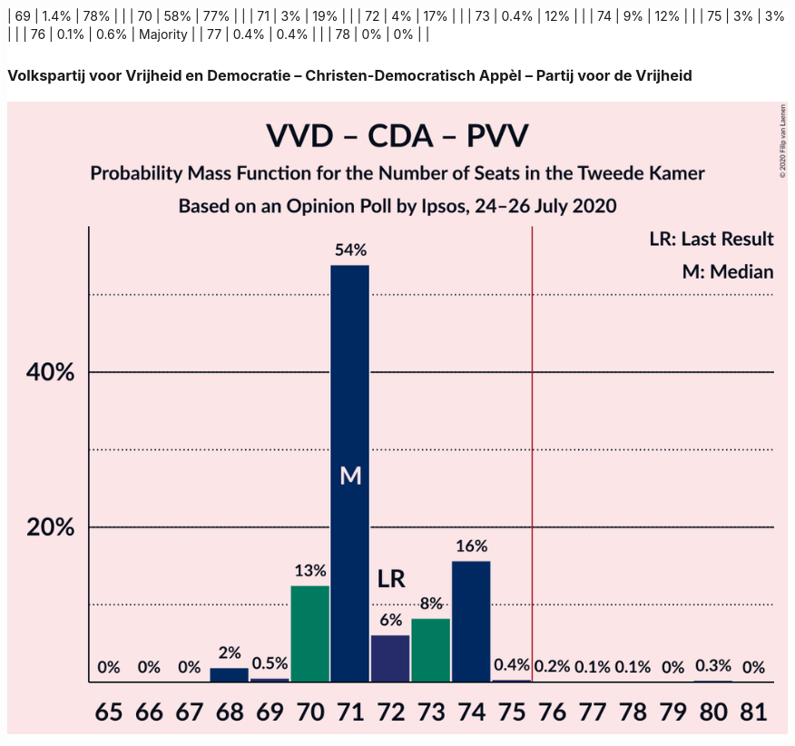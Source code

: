 | 69 | 1.4% | 78% |  |
| 70 | 58% | 77% |  |
| 71 | 3% | 19% |  |
| 72 | 4% | 17% |  |
| 73 | 0.4% | 12% |  |
| 74 | 9% | 12% |  |
| 75 | 3% | 3% |  |
| 76 | 0.1% | 0.6% | Majority |
| 77 | 0.4% | 0.4% |  |
| 78 | 0% | 0% |  |

### Volkspartij voor Vrijheid en Democratie – Christen-Democratisch Appèl – Partij voor de Vrijheid

![Graph with seats probability mass function not yet produced](2020-07-26-Ipsos-coalitions-seats-pmf-vvd–cda–pvv.png "Seats Probability Mass Function")
